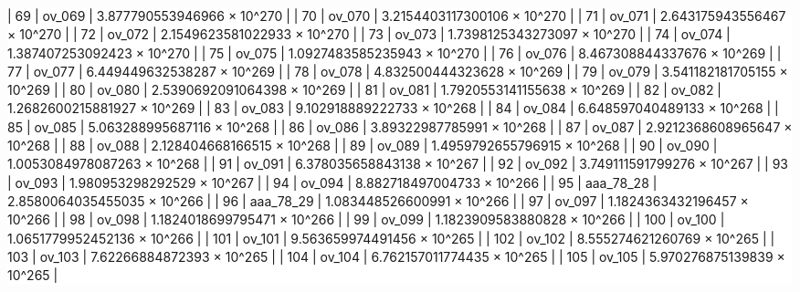 | 69 | ov_069 | 3.877790553946966 × 10^270 |
| 70 | ov_070 | 3.2154403117300106 × 10^270 |
| 71 | ov_071 | 2.643175943556467 × 10^270 |
| 72 | ov_072 | 2.1549623581022933 × 10^270 |
| 73 | ov_073 | 1.7398125343273097 × 10^270 |
| 74 | ov_074 | 1.387407253092423 × 10^270 |
| 75 | ov_075 | 1.0927483585235943 × 10^270 |
| 76 | ov_076 | 8.467308844337676 × 10^269 |
| 77 | ov_077 | 6.449449632538287 × 10^269 |
| 78 | ov_078 | 4.832500444323628 × 10^269 |
| 79 | ov_079 | 3.541182181705155 × 10^269 |
| 80 | ov_080 | 2.5390692091064398 × 10^269 |
| 81 | ov_081 | 1.7920553141155638 × 10^269 |
| 82 | ov_082 | 1.2682600215881927 × 10^269 |
| 83 | ov_083 | 9.102918889222733 × 10^268 |
| 84 | ov_084 | 6.648597040489133 × 10^268 |
| 85 | ov_085 | 5.063288995687116 × 10^268 |
| 86 | ov_086 | 3.89322987785991 × 10^268 |
| 87 | ov_087 | 2.9212368608965647 × 10^268 |
| 88 | ov_088 | 2.128404668166515 × 10^268 |
| 89 | ov_089 | 1.4959792655796915 × 10^268 |
| 90 | ov_090 | 1.0053084978087263 × 10^268 |
| 91 | ov_091 | 6.378035658843138 × 10^267 |
| 92 | ov_092 | 3.749111591799276 × 10^267 |
| 93 | ov_093 | 1.980953298292529 × 10^267 |
| 94 | ov_094 | 8.882718497004733 × 10^266 |
| 95 | aaa_78_28 | 2.8580064035455035 × 10^266 |
| 96 | aaa_78_29 | 1.083448526600991 × 10^266 |
| 97 | ov_097 | 1.1824363432196457 × 10^266 |
| 98 | ov_098 | 1.1824018699795471 × 10^266 |
| 99 | ov_099 | 1.1823909583880828 × 10^266 |
| 100 | ov_100 | 1.0651779952452136 × 10^266 |
| 101 | ov_101 | 9.563659974491456 × 10^265 |
| 102 | ov_102 | 8.555274621260769 × 10^265 |
| 103 | ov_103 | 7.62266884872393 × 10^265 |
| 104 | ov_104 | 6.762157011774435 × 10^265 |
| 105 | ov_105 | 5.970276875139839 × 10^265 |